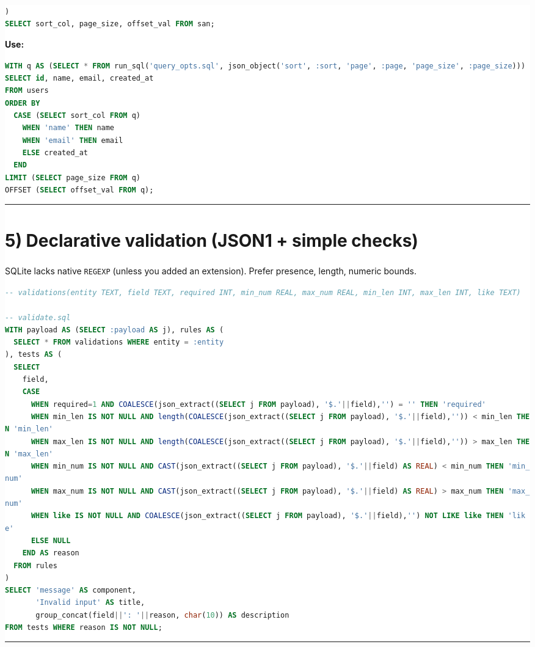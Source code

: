 ```sql
)
SELECT sort_col, page_size, offset_val FROM san;
```

**Use:**

```sql
WITH q AS (SELECT * FROM run_sql('query_opts.sql', json_object('sort', :sort, 'page', :page, 'page_size', :page_size)))
SELECT id, name, email, created_at
FROM users
ORDER BY
  CASE (SELECT sort_col FROM q)
    WHEN 'name' THEN name
    WHEN 'email' THEN email
    ELSE created_at
  END
LIMIT (SELECT page_size FROM q)
OFFSET (SELECT offset_val FROM q);
```

---

# 5) Declarative validation (JSON1 + simple checks)

SQLite lacks native `REGEXP` (unless you added an extension). Prefer presence,
length, numeric bounds.

```sql
-- validations(entity TEXT, field TEXT, required INT, min_num REAL, max_num REAL, min_len INT, max_len INT, like TEXT)

-- validate.sql
WITH payload AS (SELECT :payload AS j), rules AS (
  SELECT * FROM validations WHERE entity = :entity
), tests AS (
  SELECT
    field,
    CASE
      WHEN required=1 AND COALESCE(json_extract((SELECT j FROM payload), '$.'||field),'') = '' THEN 'required'
      WHEN min_len IS NOT NULL AND length(COALESCE(json_extract((SELECT j FROM payload), '$.'||field),'')) < min_len THEN 'min_len'
      WHEN max_len IS NOT NULL AND length(COALESCE(json_extract((SELECT j FROM payload), '$.'||field),'')) > max_len THEN 'max_len'
      WHEN min_num IS NOT NULL AND CAST(json_extract((SELECT j FROM payload), '$.'||field) AS REAL) < min_num THEN 'min_num'
      WHEN max_num IS NOT NULL AND CAST(json_extract((SELECT j FROM payload), '$.'||field) AS REAL) > max_num THEN 'max_num'
      WHEN like IS NOT NULL AND COALESCE(json_extract((SELECT j FROM payload), '$.'||field),'') NOT LIKE like THEN 'like'
      ELSE NULL
    END AS reason
  FROM rules
)
SELECT 'message' AS component,
       'Invalid input' AS title,
       group_concat(field||': '||reason, char(10)) AS description
FROM tests WHERE reason IS NOT NULL;
```

---